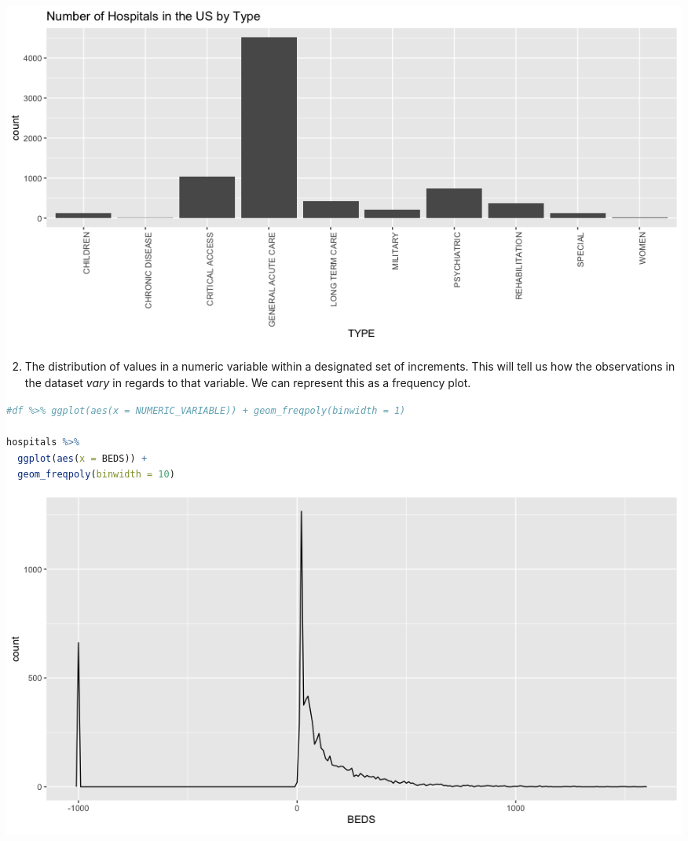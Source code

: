 ![](lab5_files/figure-gfm/unnamed-chunk-4-1.png)

2.  The distribution of values in a numeric variable within a designated
    set of increments. This will tell us how the observations in the
    dataset *vary* in regards to that variable. We can represent this as
    a frequency plot.



``` r
#df %>% ggplot(aes(x = NUMERIC_VARIABLE)) + geom_freqpoly(binwidth = 1)

hospitals %>% 
  ggplot(aes(x = BEDS)) +
  geom_freqpoly(binwidth = 10)
```

![](lab5_files/figure-gfm/unnamed-chunk-5-1.png)
